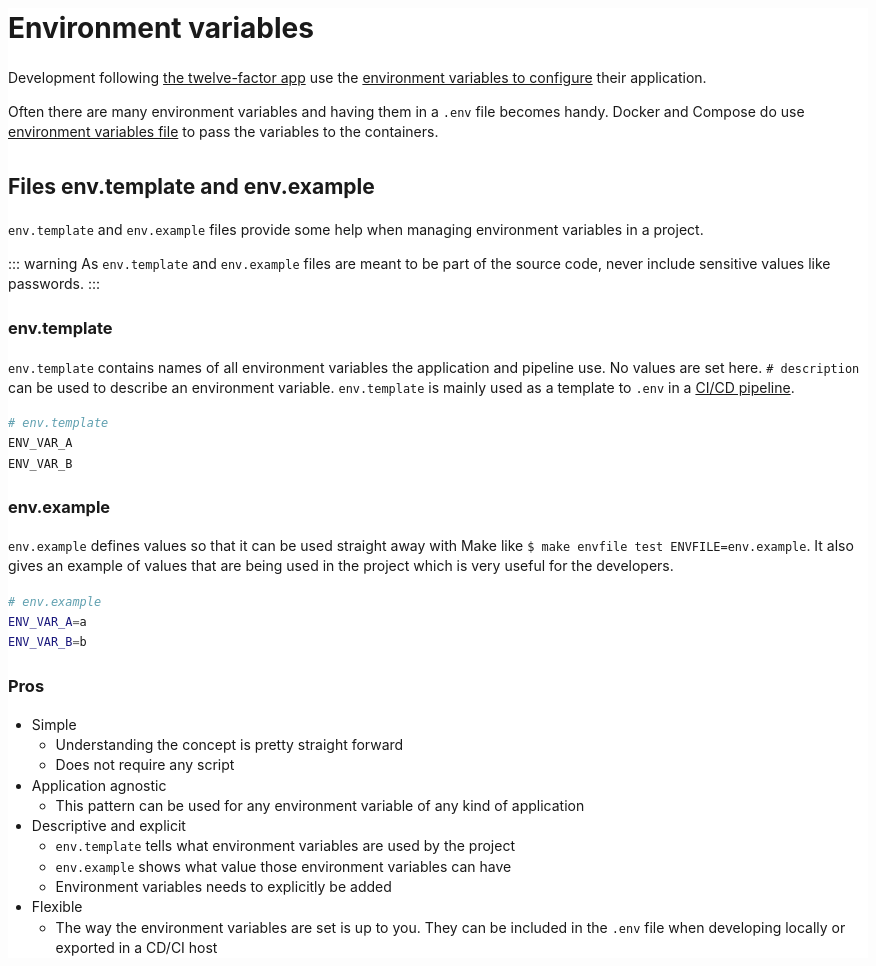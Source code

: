 # Environment variables

Development following [the twelve-factor app][link12factor] use the [environment variables to configure][link12factorConfig] their application.

Often there are many environment variables and having them in a `.env` file becomes handy. Docker and Compose do use [environment variables file][linkDockerEnvfile] to pass the variables to the containers.

## Files env.template and env.example

`env.template` and `env.example` files provide some help when managing environment variables in a project.

::: warning
As `env.template` and `env.example` files are meant to be part of the source code, never include sensitive values like passwords.
:::

### env.template

`env.template` contains names of all environment variables the application and pipeline use. No values are set here. `# description` can be used to describe an environment variable. `env.template` is mainly used as a template to `.env` in a [CI/CD pipeline][linkCICDAndEnvFile].

```bash
# env.template
ENV_VAR_A
ENV_VAR_B
```

### env.example

`env.example` defines values so that it can be used straight away with Make like `$ make envfile test ENVFILE=env.example`. It also gives an example of values that are being used in the project which is very useful for the developers.

```bash
# env.example
ENV_VAR_A=a
ENV_VAR_B=b
```

### Pros

- Simple
  - Understanding the concept is pretty straight forward
  - Does not require any script
- Application agnostic
   - This pattern can be used for any environment variable of any kind of application
- Descriptive and explicit
  - `env.template` tells what environment variables are used by the project
  - `env.example` shows what value those environment variables can have
  - Environment variables needs to explicitly be added
- Flexible
  - The way the environment variables are set is up to you. They can be included in the `.env` file when developing locally or exported in a CD/CI host


[linkMakeTargetsEnvfileAndDotEnv]: #make-targets-envfile-and-env
[linkCICDAndEnvFile]: #ci-cd-pipeline
[linkUnderstandingEnvFile]: #understanding-env-file-with-docker-and-compose
[linkPatternsDocker]: patterns.html#docker
[linkImplicitWithoutAlteringEnv]: ###implicit-without-altering-env
[link12factor]: https://12factor.net
[link12factorConfig]: https://12factor.net/config
[linkDockerEnvfile]: https://docs.docker.com/compose/env-file/
[linkAssumeRole]: https://github.com/remind101/assume-role
[linkDockerComposeVarialeSubstitution]: https://docs.docker.com/compose/compose-file/#variable-substitution